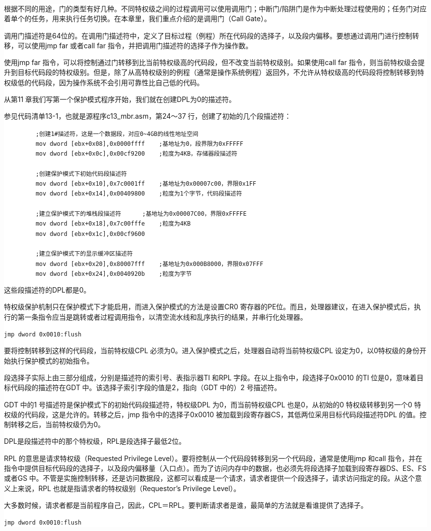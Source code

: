 根据不同的用途，门的类型有好几种。不同特权级之间的过程调用可以使用调用门；中断门/陷阱门是作为中断处理过程使用的；任务门对应着单个的任务，用来执行任务切换。在本章里，我们重点介绍的是调用门（Call Gate）。

调用门描述符是64位的。在调用门描述符中，定义了目标过程（例程）所在代码段的选择子，以及段内偏移。要想通过调用门进行控制转移，可以使用jmp far 或者call far 指令，并把调用门描述符的选择子作为操作数。

使用jmp far 指令，可以将控制通过门转移到比当前特权级高的代码段，但不改变当前特权级别。如果使用call far 指令，则当前特权级会提升到目标代码段的特权级别。但是，除了从高特权级别的例程（通常是操作系统例程）返回外，不允许从特权级高的代码段将控制转移到特权级低的代码段，因为操作系统不会引用可靠性比自己低的代码。

从第11 章我们写第一个保护模式程序开始，我们就在创建DPL为0的描述符。

参见代码清单13-1，也就是源程序c13_mbr.asm，第24～37 行，创建了初始的几个段描述符：

```assembly
 		 ;创建1#描述符，这是一个数据段，对应0~4GB的线性地址空间
         mov dword [ebx+0x08],0x0000ffff    ;基地址为0，段界限为0xFFFFF
         mov dword [ebx+0x0c],0x00cf9200    ;粒度为4KB，存储器段描述符 

         ;创建保护模式下初始代码段描述符
         mov dword [ebx+0x10],0x7c0001ff    ;基地址为0x00007c00，界限0x1FF 
         mov dword [ebx+0x14],0x00409800    ;粒度为1个字节，代码段描述符 

         ;建立保护模式下的堆栈段描述符      ;基地址为0x00007C00，界限0xFFFFE 
         mov dword [ebx+0x18],0x7c00fffe    ;粒度为4KB 
         mov dword [ebx+0x1c],0x00cf9600
         
         ;建立保护模式下的显示缓冲区描述符   
         mov dword [ebx+0x20],0x80007fff    ;基地址为0x000B8000，界限0x07FFF 
         mov dword [ebx+0x24],0x0040920b    ;粒度为字节
```

这些段描述符的DPL都是0。

特权级保护机制只在保护模式下才能启用，而进入保护模式的方法是设置CR0 寄存器的PE位。而且，处理器建议，在进入保护模式后，执行的第一条指令应当是跳转或者过程调用指令，以清空流水线和乱序执行的结果，并串行化处理器。

```assembly
jmp dword 0x0010:flush
```

要将控制转移到这样的代码段，当前特权级CPL 必须为0。进入保护模式之后，处理器自动将当前特权级CPL 设定为0，以0特权级的身份开始执行保护模式的初始指令。

段选择子实际上由三部分组成，分别是描述符的索引号、表指示器TI 和RPL 字段。在以上指令中，段选择子0x0010 的TI 位是0，意味着目标代码段的描述符在GDT 中。该选择子索引字段的值是2，指向（GDT 中的）2 号描述符。

GDT 中的1 号描述符是保护模式下的初始代码段描述符，特权级DPL 为0，而当前特权级CPL 也是0，从初始的0 特权级转移到另一个0 特权级的代码段，这是允许的。转移之后，jmp 指令中的选择子0x0010 被加载到段寄存器CS，其低两位采用目标代码段描述符DPL 的值。控制转移之后，当前特权级仍为0。

DPL是段描述符中的那个特权级，RPL是段选择子最低2位。

RPL 的意思是请求特权级（Requested Privilege Level）。要将控制从一个代码段转移到另一个代码段，通常是使用jmp 和call 指令，并在指令中提供目标代码段的选择子，以及段内偏移量（入口点）。而为了访问内存中的数据，也必须先将段选择子加载到段寄存器DS、ES、FS 或者GS 中。不管是实施控制转移，还是访问数据段，这都可以看成是一个请求，请求者提供一个段选择子，请求访问指定的段。从这个意义上来说，RPL 也就是指请求者的特权级别（Requestor’s Privilege Level）。

大多数时候，请求者都是当前程序自己，因此，CPL＝RPL。要判断请求者是谁，最简单的方法就是看谁提供了选择子。

```assembly
jmp dword 0x0010:flush
```
